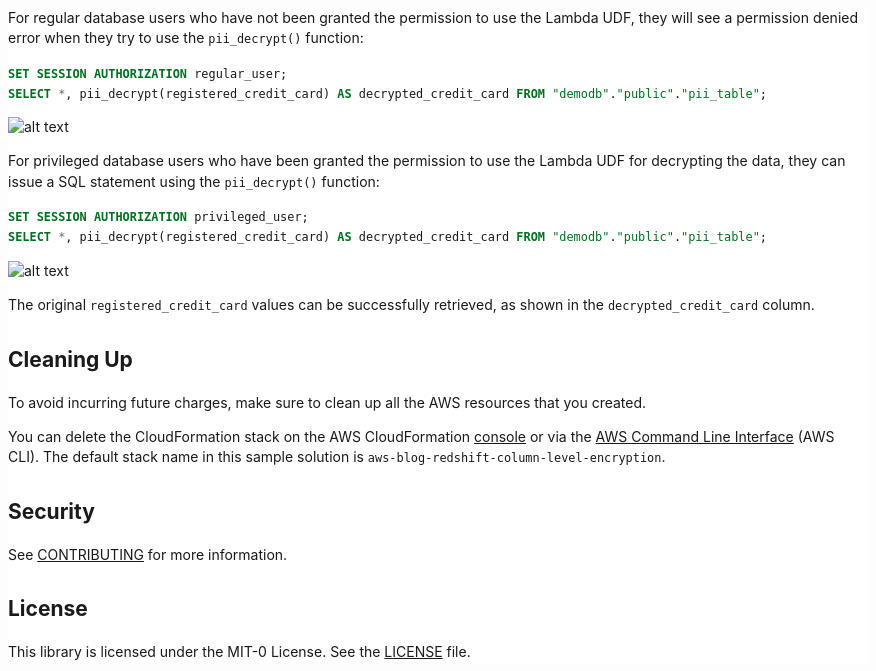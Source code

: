 For regular database users who have not been granted the permission to use the Lambda UDF, they will see a permission denied error when they try to use the `pii_decrypt()` function:

```SQL
SET SESSION AUTHORIZATION regular_user;
SELECT *, pii_decrypt(registered_credit_card) AS decrypted_credit_card FROM "demodb"."public"."pii_table";
```

![alt text](/images/RedshiftQueryResult02.png)

For privileged database users who have been granted the permission to use the Lambda UDF for decrypting the data, they can issue a SQL statement using the `pii_decrypt()` function:

```SQL
SET SESSION AUTHORIZATION privileged_user;
SELECT *, pii_decrypt(registered_credit_card) AS decrypted_credit_card FROM "demodb"."public"."pii_table";
```

![alt text](/images/RedshiftQueryResult03.png)

The original `registered_credit_card` values can be successfully retrieved, as shown in the `decrypted_credit_card` column.

## Cleaning Up

To avoid incurring future charges, make sure to clean up all the AWS resources that you created.

You can delete the CloudFormation stack on the AWS CloudFormation [console](https://console.aws.amazon.com/cloudformation/) or via the [AWS Command Line Interface](http://aws.amazon.com/cli) (AWS CLI). The default stack name in this sample solution is `aws-blog-redshift-column-level-encryption`.

## Security

See [CONTRIBUTING](CONTRIBUTING.md#security-issue-notifications) for more information.

## License

This library is licensed under the MIT-0 License. See the [LICENSE](LICENSE) file.
